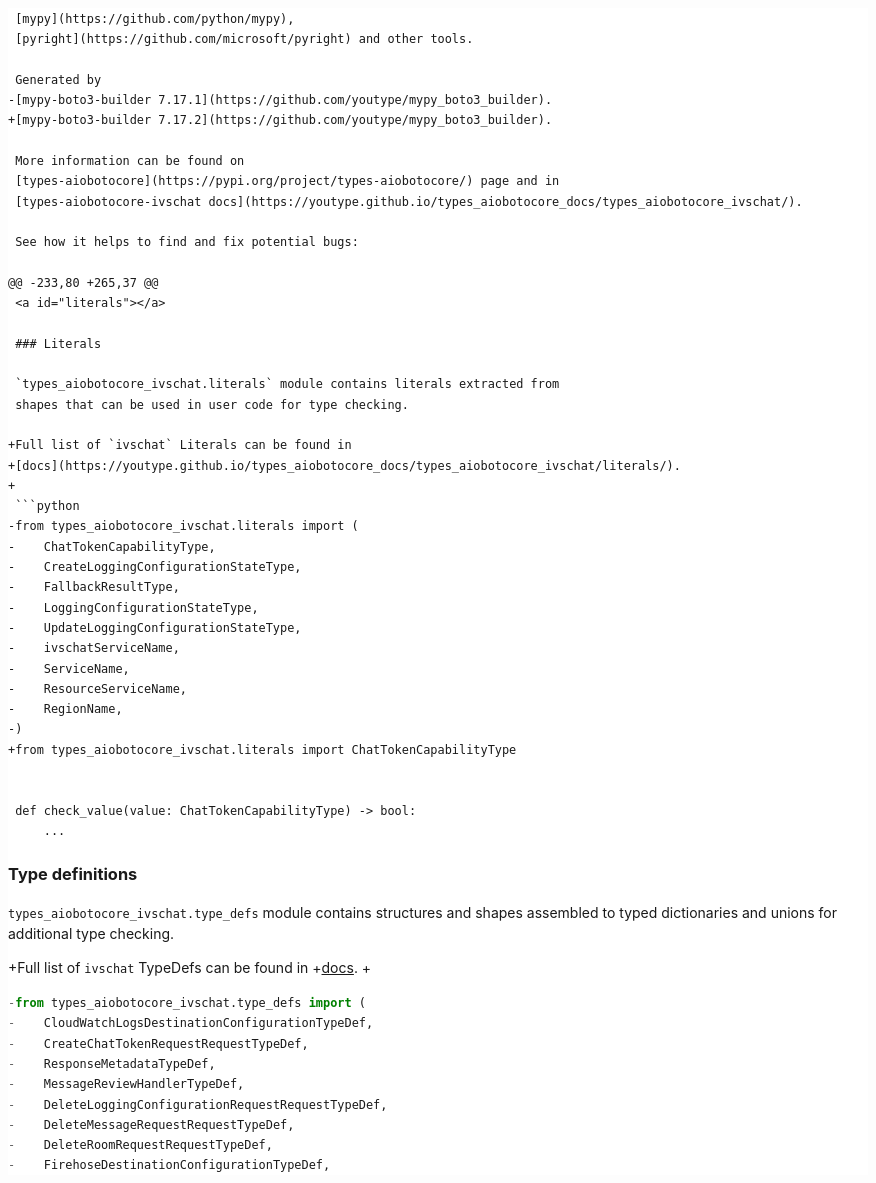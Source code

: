 ```
 [mypy](https://github.com/python/mypy),
 [pyright](https://github.com/microsoft/pyright) and other tools.
 
 Generated by
-[mypy-boto3-builder 7.17.1](https://github.com/youtype/mypy_boto3_builder).
+[mypy-boto3-builder 7.17.2](https://github.com/youtype/mypy_boto3_builder).
 
 More information can be found on
 [types-aiobotocore](https://pypi.org/project/types-aiobotocore/) page and in
 [types-aiobotocore-ivschat docs](https://youtype.github.io/types_aiobotocore_docs/types_aiobotocore_ivschat/).
 
 See how it helps to find and fix potential bugs:
 
@@ -233,80 +265,37 @@
 <a id="literals"></a>
 
 ### Literals
 
 `types_aiobotocore_ivschat.literals` module contains literals extracted from
 shapes that can be used in user code for type checking.
 
+Full list of `ivschat` Literals can be found in
+[docs](https://youtype.github.io/types_aiobotocore_docs/types_aiobotocore_ivschat/literals/).
+
 ```python
-from types_aiobotocore_ivschat.literals import (
-    ChatTokenCapabilityType,
-    CreateLoggingConfigurationStateType,
-    FallbackResultType,
-    LoggingConfigurationStateType,
-    UpdateLoggingConfigurationStateType,
-    ivschatServiceName,
-    ServiceName,
-    ResourceServiceName,
-    RegionName,
-)
+from types_aiobotocore_ivschat.literals import ChatTokenCapabilityType
 
 
 def check_value(value: ChatTokenCapabilityType) -> bool:
     ...
 ```
 
 <a id="type-definitions"></a>
 
 ### Type definitions
 
 `types_aiobotocore_ivschat.type_defs` module contains structures and shapes
 assembled to typed dictionaries and unions for additional type checking.
 
+Full list of `ivschat` TypeDefs can be found in
+[docs](https://youtype.github.io/types_aiobotocore_docs/types_aiobotocore_ivschat/type_defs/).
+
 ```python
-from types_aiobotocore_ivschat.type_defs import (
-    CloudWatchLogsDestinationConfigurationTypeDef,
-    CreateChatTokenRequestRequestTypeDef,
-    ResponseMetadataTypeDef,
-    MessageReviewHandlerTypeDef,
-    DeleteLoggingConfigurationRequestRequestTypeDef,
-    DeleteMessageRequestRequestTypeDef,
-    DeleteRoomRequestRequestTypeDef,
-    FirehoseDestinationConfigurationTypeDef,
 ```